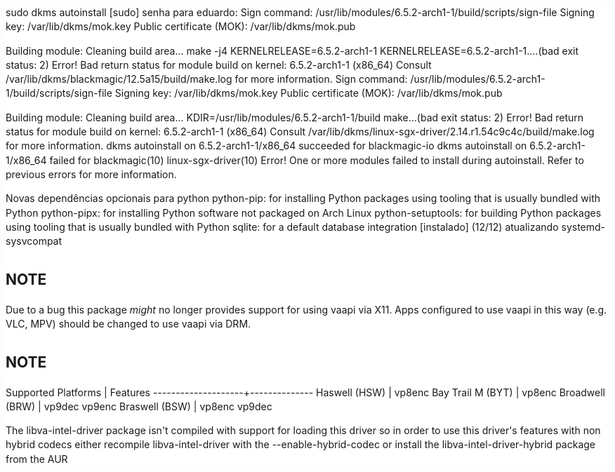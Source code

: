 
sudo dkms autoinstall
[sudo] senha para eduardo: 
Sign command: /usr/lib/modules/6.5.2-arch1-1/build/scripts/sign-file
Signing key: /var/lib/dkms/mok.key
Public certificate (MOK): /var/lib/dkms/mok.pub

Building module:
Cleaning build area...
make -j4 KERNELRELEASE=6.5.2-arch1-1 KERNELRELEASE=6.5.2-arch1-1....(bad exit status: 2)
Error! Bad return status for module build on kernel: 6.5.2-arch1-1 (x86_64)
Consult /var/lib/dkms/blackmagic/12.5a15/build/make.log for more information.
Sign command: /usr/lib/modules/6.5.2-arch1-1/build/scripts/sign-file
Signing key: /var/lib/dkms/mok.key
Public certificate (MOK): /var/lib/dkms/mok.pub

Building module:
Cleaning build area...
KDIR=/usr/lib/modules/6.5.2-arch1-1/build make...(bad exit status: 2)
Error! Bad return status for module build on kernel: 6.5.2-arch1-1 (x86_64)
Consult /var/lib/dkms/linux-sgx-driver/2.14.r1.54c9c4c/build/make.log for more information.
dkms autoinstall on 6.5.2-arch1-1/x86_64 succeeded for blackmagic-io
dkms autoinstall on 6.5.2-arch1-1/x86_64 failed for blackmagic(10) linux-sgx-driver(10)
Error! One or more modules failed to install during autoinstall.
Refer to previous errors for more information.


Novas dependências opcionais para python
    python-pip: for installing Python packages using tooling that is usually bundled with
    Python
    python-pipx: for installing Python software not packaged on Arch Linux
    python-setuptools: for building Python packages using tooling that is usually bundled with
    Python
    sqlite: for a default database integration [instalado]
(12/12) atualizando systemd-sysvcompat   



## NOTE ##

Due to a bug this package _might_ no longer provides support for using vaapi via X11.
Apps configured to use vaapi in this way (e.g. VLC, MPV) should be changed to
use vaapi via DRM.


## NOTE ##

Supported Platforms | Features
--------------------+--------------
Haswell       (HSW) | vp8enc
Bay Trail M   (BYT) | vp8enc
Broadwell     (BRW) | vp9dec vp9enc
Braswell      (BSW) | vp8enc vp9dec

The libva-intel-driver package isn't compiled with support for loading this driver
so in order to use this driver's features with non hybrid codecs either
recompile libva-intel-driver with the --enable-hybrid-codec or install
the libva-intel-driver-hybrid package from the AUR
